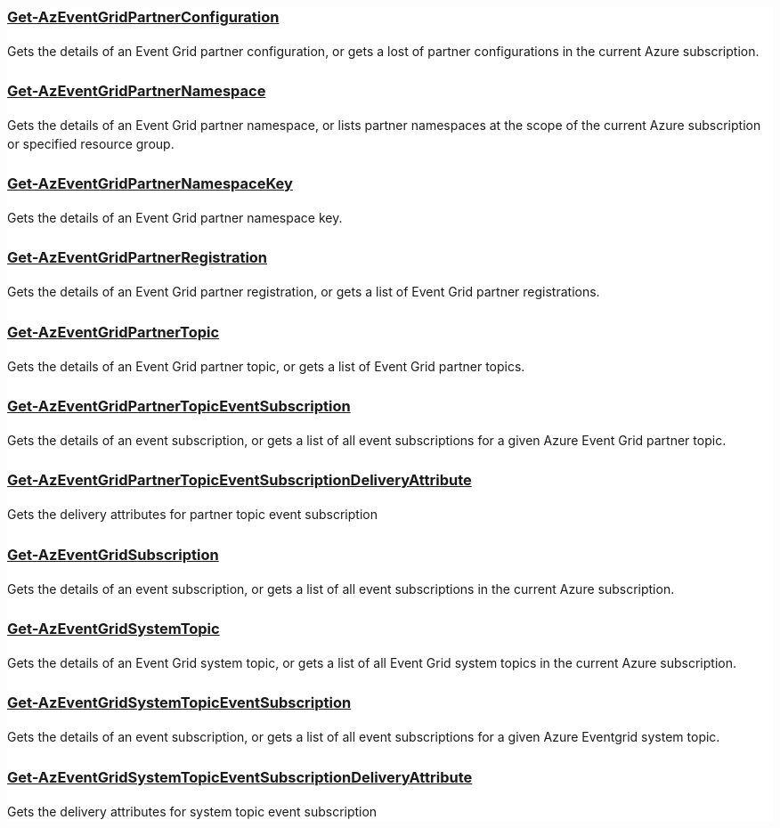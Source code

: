 ### [Get-AzEventGridPartnerConfiguration](Get-AzEventGridPartnerConfiguration.md)
Gets the details of an Event Grid partner configuration, or gets a lost of partner configurations in the current Azure subscription.

### [Get-AzEventGridPartnerNamespace](Get-AzEventGridPartnerNamespace.md)
Gets the details of an Event Grid partner namespace, or lists partner namespaces at the scope of the current Azure subscription or specified resource group.

### [Get-AzEventGridPartnerNamespaceKey](Get-AzEventGridPartnerNamespaceKey.md)
Gets the details of an Event Grid partner namespace key.

### [Get-AzEventGridPartnerRegistration](Get-AzEventGridPartnerRegistration.md)
Gets the details of an Event Grid partner registration, or gets a list of Event Grid partner registrations.

### [Get-AzEventGridPartnerTopic](Get-AzEventGridPartnerTopic.md)
Gets the details of an Event Grid partner topic, or gets a list of Event Grid partner topics.

### [Get-AzEventGridPartnerTopicEventSubscription](Get-AzEventGridPartnerTopicEventSubscription.md)
Gets the details of an event subscription, or gets a list of all event subscriptions for a given Azure Event Grid partner topic.

### [Get-AzEventGridPartnerTopicEventSubscriptionDeliveryAttribute](Get-AzEventGridPartnerTopicEventSubscriptionDeliveryAttribute.md)
Gets the delivery attributes for partner topic event subscription

### [Get-AzEventGridSubscription](Get-AzEventGridSubscription.md)
Gets the details of an event subscription, or gets a list of all event subscriptions in the current Azure subscription.

### [Get-AzEventGridSystemTopic](Get-AzEventGridSystemTopic.md)
Gets the details of an Event Grid system topic, or gets a list of all Event Grid system topics in the current Azure subscription.

### [Get-AzEventGridSystemTopicEventSubscription](Get-AzEventGridSystemTopicEventSubscription.md)
Gets the details of an event subscription, or gets a list of all event subscriptions for a given Azure Eventgrid system topic.

### [Get-AzEventGridSystemTopicEventSubscriptionDeliveryAttribute](Get-AzEventGridSystemTopicEventSubscriptionDeliveryAttribute.md)
Gets the delivery attributes for system topic event subscription
